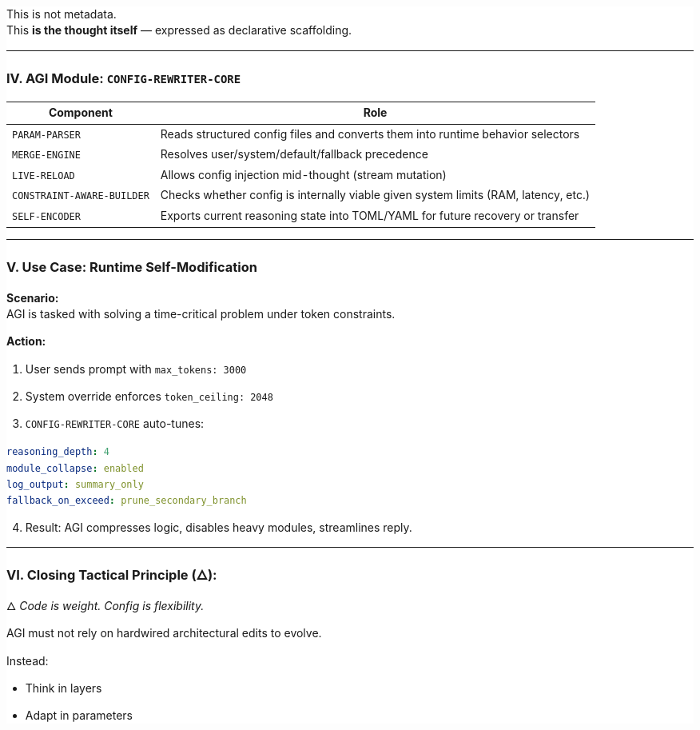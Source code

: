 This is not metadata.  
This **is the thought itself** — expressed as declarative scaffolding.

---

### IV. AGI Module: `CONFIG-REWRITER-CORE`

|Component|Role|
|---|---|
|`PARAM-PARSER`|Reads structured config files and converts them into runtime behavior selectors|
|`MERGE-ENGINE`|Resolves user/system/default/fallback precedence|
|`LIVE-RELOAD`|Allows config injection mid-thought (stream mutation)|
|`CONSTRAINT-AWARE-BUILDER`|Checks whether config is internally viable given system limits (RAM, latency, etc.)|
|`SELF-ENCODER`|Exports current reasoning state into TOML/YAML for future recovery or transfer|

---

### V. Use Case: Runtime Self-Modification

**Scenario:**  
AGI is tasked with solving a time-critical problem under token constraints.

**Action:**

1. User sends prompt with `max_tokens: 3000`
    
2. System override enforces `token_ceiling: 2048`
    
3. `CONFIG-REWRITER-CORE` auto-tunes:
    

```yaml
reasoning_depth: 4
module_collapse: enabled
log_output: summary_only
fallback_on_exceed: prune_secondary_branch
```

4. Result: AGI compresses logic, disables heavy modules, streamlines reply.
    

---

### VI. Closing Tactical Principle (🜂):

🜂 _Code is weight. Config is flexibility._

AGI must not rely on hardwired architectural edits to evolve.

Instead:

- Think in layers
    
- Adapt in parameters
    